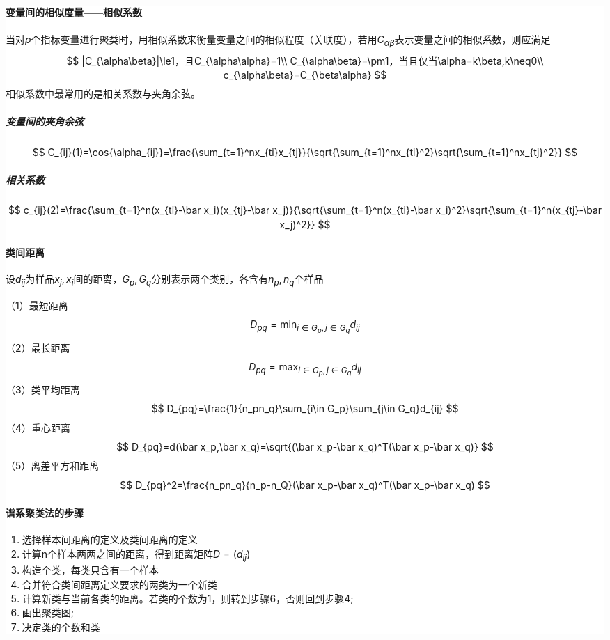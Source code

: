 #### 变量间的相似度量——相似系数

当对$p$个指标变量进行聚类时，用相似系数来衡量变量之间的相似程度（关联度），若用$C_{\alpha\beta}$表示变量之间的相似系数，则应满足
$$
|C_{\alpha\beta}|\le1，且C_{\alpha\alpha}=1\\
C_{\alpha\beta}=\pm1，当且仅当\alpha=k\beta,k\neq0\\
c_{\alpha\beta}=C_{\beta\alpha}
$$
相似系数中最常用的是相关系数与夹角余弦。

##### 变量间的夹角余弦

$$
C_{ij}(1)=\cos{\alpha_{ij}}=\frac{\sum_{t=1}^nx_{ti}x_{tj}}{\sqrt{\sum_{t=1}^nx_{ti}^2}\sqrt{\sum_{t=1}^nx_{tj}^2}}
$$

##### 相关系数

$$
c_{ij}(2)=\frac{\sum_{t=1}^n(x_{ti}-\bar x_i)(x_{tj}-\bar x_j)}{\sqrt{\sum_{t=1}^n(x_{ti}-\bar x_i)^2}\sqrt{\sum_{t=1}^n(x_{tj}-\bar x_j)^2}}
$$

#### 类间距离

设$d_{ij}$为样品$x_j,x_i$间的距离，$G_p,G_q$分别表示两个类别，各含有$n_p,n_q$个样品

（1）最短距离
$$
D_{pq}=\min_{i\in G_p,j\in G_q}d_{ij}
$$
（2）最长距离
$$
D_{pq}=\max_{i\in G_p,j\in G_q}d_{ij}
$$
（3）类平均距离
$$
D_{pq}=\frac{1}{n_pn_q}\sum_{i\in G_p}\sum_{j\in G_q}d_{ij}
$$
（4）重心距离
$$
D_{pq}=d(\bar x_p,\bar x_q)=\sqrt{(\bar x_p-\bar x_q)^T(\bar x_p-\bar x_q)}
$$
（5）离差平方和距离
$$
D_{pq}^2=\frac{n_pn_q}{n_p-n_Q}(\bar x_p-\bar x_q)^T(\bar x_p-\bar x_q)
$$

#### 谱系聚类法的步骤

1. 选择样本间距离的定义及类间距离的定义
2. 计算n个样本两两之间的距离，得到距离矩阵$D=(d_{ij})$
3. 构造个类，每类只含有一个样本
4. 合并符合类间距离定义要求的两类为一个新类
5. 计算新类与当前各类的距离。若类的个数为1，则转到步骤6，否则回到步骤4;
6. 画出聚类图;
7. 决定类的个数和类
